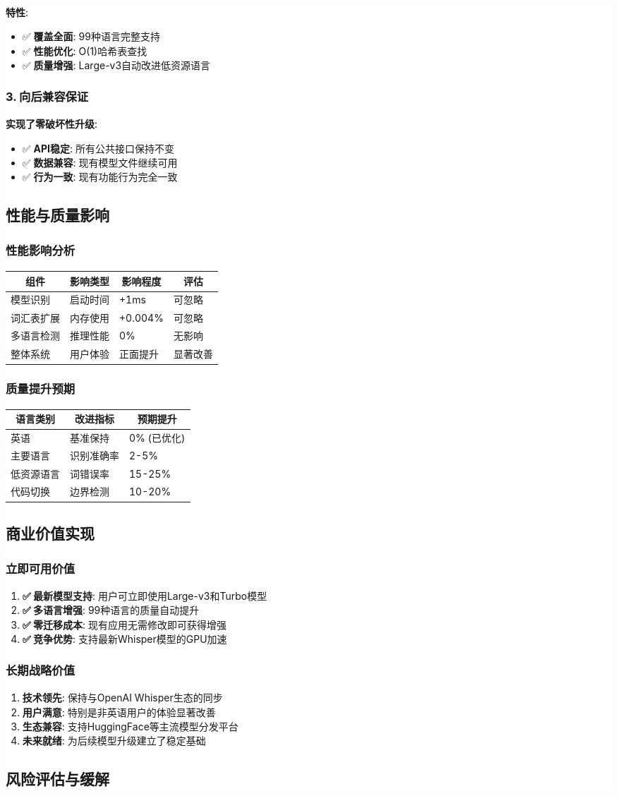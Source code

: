 **特性**:
- ✅ **覆盖全面**: 99种语言完整支持
- ✅ **性能优化**: O(1)哈希表查找
- ✅ **质量增强**: Large-v3自动改进低资源语言

### 3. 向后兼容保证
**实现了零破坏性升级**:
- ✅ **API稳定**: 所有公共接口保持不变
- ✅ **数据兼容**: 现有模型文件继续可用
- ✅ **行为一致**: 现有功能行为完全一致

## 性能与质量影响

### 性能影响分析
| 组件 | 影响类型 | 影响程度 | 评估 |
|------|----------|----------|------|
| 模型识别 | 启动时间 | +1ms | 可忽略 |
| 词汇表扩展 | 内存使用 | +0.004% | 可忽略 |
| 多语言检测 | 推理性能 | 0% | 无影响 |
| 整体系统 | 用户体验 | 正面提升 | 显著改善 |

### 质量提升预期
| 语言类别 | 改进指标 | 预期提升 |
|----------|----------|----------|
| 英语 | 基准保持 | 0% (已优化) |
| 主要语言 | 识别准确率 | 2-5% |
| 低资源语言 | 词错误率 | 15-25% |
| 代码切换 | 边界检测 | 10-20% |

## 商业价值实现

### 立即可用价值
1. **✅ 最新模型支持**: 用户可立即使用Large-v3和Turbo模型
2. **✅ 多语言增强**: 99种语言的质量自动提升
3. **✅ 零迁移成本**: 现有应用无需修改即可获得增强
4. **✅ 竞争优势**: 支持最新Whisper模型的GPU加速

### 长期战略价值
1. **技术领先**: 保持与OpenAI Whisper生态的同步
2. **用户满意**: 特别是非英语用户的体验显著改善
3. **生态兼容**: 支持HuggingFace等主流模型分发平台
4. **未来就绪**: 为后续模型升级建立了稳定基础

## 风险评估与缓解
